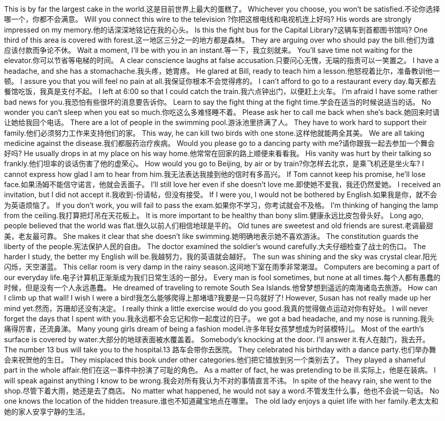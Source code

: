 This is by far the largest cake in the world.这是目前世界上最大的蛋糕了。
Whichever you choose, you won’t be satisfied.不论你选择哪一个，你都不会满意。
Will you connect this wire to the television ?你把这根电线和电视机连上好吗?
His words are strongly impressed on my memory.他的话深深地铭记在我的心头。
Is this the fight bus for the Capital Library?这辆车到首都图书馆吗?
One third of this area is covered with forest.这一地区三分之一的地方都是森林。
They are arguing over who should pay the bill.他们为谁应该付款而争论不休。
Wait a moment, I’ll be with you in an instant.等一下，我立刻就来。
You’ll save time not waiting for the elevator.你可以节省等电梯的时间。
A clear conscience laughs at false accusation.只要问心无愧，无端的指责可以一笑置之。
I have a headache, and she has a stomachache.我头疼，她胃疼。
He glared at Bill, ready to teach him a lesson.他怒视着比尔，准备教训他一顿。
I assure you that you will feel no pain at all.我保证你根本不会觉得疼的。
I can’t afford to go to a restaurant every day.每天都去餐馆吃饭，我真是支付不起。
I left at 6:00 so that I could catch the train.我六点钟出门，以便赶上火车。
I’m afraid I have some rather bad news for you.我恐怕有些很坏的消息要告诉你。
Learn to say the fight thing at the fight time.学会在适当的时候说适当的话。
No wonder you can‘t sleep when you eat so much.你吃这么多难怪睡不着。
Please ask her to call me back when she’s back.她回来时请让她给我回个电话。
There are a lot of people in the swimming pool.游泳池里挤满了人。
They have to work hard to support their family.他们必须努力工作来支持他们的家。
This way, he can kill two birds with one stone.这样他就能两全其美。
We are all taking medicine against the disease.我们都服药治疗疾病。
Would you please go to a dancing party with me?请你跟我一起去参加一个舞会好吗?
He usually drops in at my place on his way home.他常常在回家的路上顺便来看看我。
His vanity was hurt by their talking so frankly.他们坦率的谈话伤害了他的虚荣心。
How would you go to Beijing, by air or by train?你怎样去北京，是乘飞机还是坐火车?
I cannot express how glad I am to hear from him.我无法表达我接到他的信时有多高兴。
If Tom cannot keep his promise, he’ll lose face.如果汤姆不能信守诺言，他就会丢面子。
I’ll still love her even if she doesn’t love me.即使她不爱我，我还仍然爱她。
I received an invitation, but I did not accept it.我收到-份请帖，但没有接受。
If I were you, I would not be bothered by English.如果我是你，就不会为英语烦恼了。
If you don’t work, you will fail to pass the exam.如果你不学习，你考试就会不及格。
I’m thinking of hanging the lamp from the ceiling.我打算把灯吊在天花板上。
It is more important to be healthy than bony slim.健康永远比皮包骨头好。
Long ago, people believed that the world was flat.很久以前人们相信地球是平的。
Old tunes are sweetest and old friends are surest.老调最甜美，老友最可靠。
She makes it clear that she doesn’t like swimming.她明确地表示她不喜欢游泳。
The constitution guards the liberty of the people.宪法保护人民的自由。
The doctor examined the soldier’s wound carefully.大夫仔细检查了战士的伤口。
The harder I study, the better my English will be.我越努力，我的英语就会越好。
The sun was shining and the sky was crystal clear.阳光闪烁，天空湛蓝。
This cellar room is very damp in the rainy season.这间地下室在雨季非常潮湿。
Computers are becoming a part of our everyday life.电子计算机正渐渐成为我们日常生活的一部分。
Every man is fool sometimes, but none at all times.每个人都有愚蠢的时候，但是没有一个人永远愚蠢。
He dreamed of traveling to remote South Sea Islands.他曾梦想到遥远的南海诸岛去旅游。
How can I climb up that wall! I wish I were a bird!我怎么能够爬得上那堵墙?我要是一只鸟就好了!
However, Susan has not really made up her mind yet.然而，苏珊却还没有决定。
I really think a little exercise would do you good.我真的觉得做点运动对你有好处。
I will never forget the days that I spent with you.我永远都不会忘记和你一起度过的日子。
we got a bad headache, and my nose is running.我头痛得厉害，还流鼻涕。
Many young girls dream of being a fashion model.许多年轻女孩梦想成为时装模特儿。
Most of the earth’s surface is covered by water.大部分的地球表面被水覆盖着。
Somebody’s knocking at the door. I’ll answer it.有人在敲门，我去开。
The number 13 bus will take you to the hospital.13 路车会带你去医院。
They celebrated his birthday with a dance party.也们举办舞会来祝贺他的生日。
They misplaced this book under other categories.他们把它错放到另一个类别去了。
They played a shameful part in the whole affair.他们在这一事件中扮演了可耻的角色。
As a matter of fact, he was pretending to be ill.实际上，他是在装病。
I will speak against anything I know to be wrong.我会对所有我认为不对的事情直言不讳。
In spite of the heavy rain, she went to the shop.尽管下着大雨，她还是去了商店。
No matter what happened, he would not say a word.不管发生什么事，他也不会说一句话。
No one knows the location of the hidden treasure.谁也不知道藏宝地点在哪里。
The old lady enjoys a quiet life with her family.老太太和她的家人安享宁静的生活。